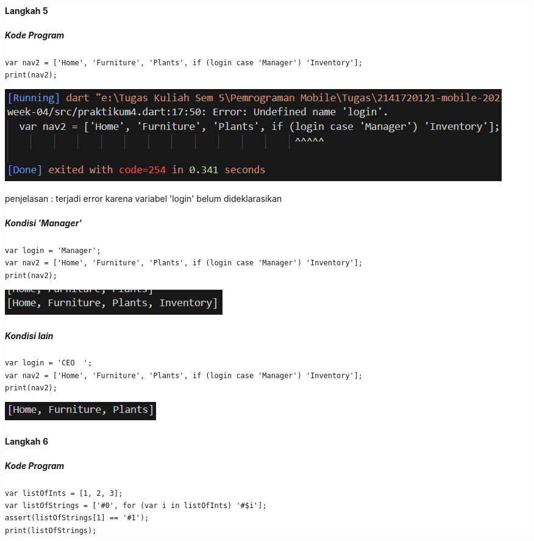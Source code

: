 #### Langkah 5

##### Kode Program

```
var nav2 = ['Home', 'Furniture', 'Plants', if (login case 'Manager') 'Inventory'];
print(nav2);
```

![Screenshot hello_world](docs/praktikum4h.png)

penjelasan : terjadi error karena variabel 'login' belum dideklarasikan

##### Kondisi 'Manager'

```
var login = 'Manager';
var nav2 = ['Home', 'Furniture', 'Plants', if (login case 'Manager') 'Inventory'];
print(nav2);
```

![Screenshot hello_world](docs/praktikum4i.png)

##### Kondisi lain

```
var login = 'CEO  ';
var nav2 = ['Home', 'Furniture', 'Plants', if (login case 'Manager') 'Inventory'];
print(nav2);
```

![Screenshot hello_world](docs/praktikum4j.png)

#### Langkah 6

##### Kode Program

```
var listOfInts = [1, 2, 3];
var listOfStrings = ['#0', for (var i in listOfInts) '#$i'];
assert(listOfStrings[1] == '#1');
print(listOfStrings);
```
